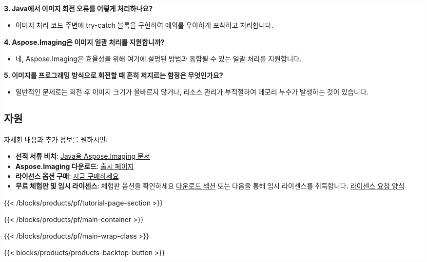 **3. Java에서 이미지 회전 오류를 어떻게 처리하나요?**
   - 이미지 처리 코드 주변에 try-catch 블록을 구현하여 예외를 우아하게 포착하고 처리합니다.

**4. Aspose.Imaging은 이미지 일괄 처리를 지원합니까?**
   - 네, Aspose.Imaging은 효율성을 위해 여기에 설명된 방법과 통합될 수 있는 일괄 처리를 지원합니다.

**5. 이미지를 프로그래밍 방식으로 회전할 때 흔히 저지르는 함정은 무엇인가요?**
   - 일반적인 문제로는 회전 후 이미지 크기가 올바르지 않거나, 리소스 관리가 부적절하여 메모리 누수가 발생하는 것이 있습니다.

## 자원

자세한 내용과 추가 정보를 원하시면:

- **선적 서류 비치**: [Java용 Aspose.Imaging 문서](https://reference.aspose.com/imaging/net/)
- **Aspose.Imaging 다운로드**: [출시 페이지](https://releases.aspose.com/imaging/net/)
- **라이선스 옵션 구매**: [지금 구매하세요](https://purchase.aspose.com/buy)
- **무료 체험판 및 임시 라이센스**: 체험판 옵션을 확인하세요 [다운로드 섹션](https://releases.aspose.com/imaging/net/) 또는 다음을 통해 임시 라이센스를 취득합니다. [라이센스 요청 양식](https://purchase.aspose.com/temporary-license)

{{< /blocks/products/pf/tutorial-page-section >}}

{{< /blocks/products/pf/main-container >}}

{{< /blocks/products/pf/main-wrap-class >}}

{{< blocks/products/products-backtop-button >}}